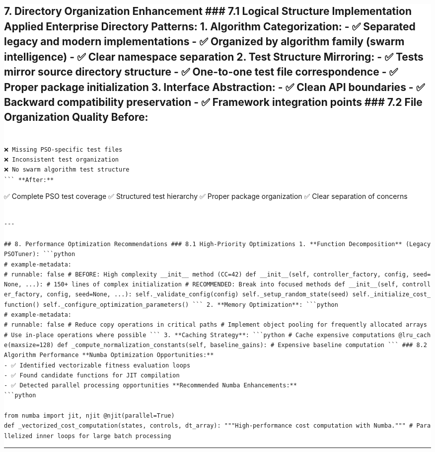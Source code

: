 
## 7. Directory Organization Enhancement ### 7.1 Logical Structure Implementation **Applied Enterprise Directory Patterns:** 1. **Algorithm Categorization:** - ✅ Separated legacy and modern implementations - ✅ Organized by algorithm family (swarm intelligence) - ✅ Clear namespace separation 2. **Test Structure Mirroring:** - ✅ Tests mirror source directory structure - ✅ One-to-one test file correspondence - ✅ Proper package initialization 3. **Interface Abstraction:** - ✅ Clean API boundaries - ✅ Backward compatibility preservation - ✅ Framework integration points ### 7.2 File Organization Quality **Before:**
```

❌ Missing PSO-specific test files
❌ Inconsistent test organization
❌ No swarm algorithm test structure
``` **After:**
```

✅ Complete PSO test coverage
✅ Structured test hierarchy
✅ Proper package organization
✅ Clear separation of concerns
```

---

## 8. Performance Optimization Recommendations ### 8.1 High-Priority Optimizations 1. **Function Decomposition** (Legacy PSOTuner): ```python
# example-metadata:
# runnable: false # BEFORE: High complexity __init__ method (CC=42) def __init__(self, controller_factory, config, seed=None, ...): # 150+ lines of complex initialization # RECOMMENDED: Break into focused methods def __init__(self, controller_factory, config, seed=None, ...): self._validate_config(config) self._setup_random_state(seed) self._initialize_cost_function() self._configure_optimization_parameters() ``` 2. **Memory Optimization**: ```python
# example-metadata:
# runnable: false # Reduce copy operations in critical paths # Implement object pooling for frequently allocated arrays # Use in-place operations where possible ``` 3. **Caching Strategy**: ```python # Cache expensive computations @lru_cache(maxsize=128) def _compute_normalization_constants(self, baseline_gains): # Expensive baseline computation ``` ### 8.2 Algorithm Performance **Numba Optimization Opportunities:**
- ✅ Identified vectorizable fitness evaluation loops
- ✅ Found candidate functions for JIT compilation
- ✅ Detected parallel processing opportunities **Recommended Numba Enhancements:**
```python

from numba import jit, njit @njit(parallel=True)
def _vectorized_cost_computation(states, controls, dt_array): """High-performance cost computation with Numba.""" # Parallelized inner loops for large batch processing
```

---